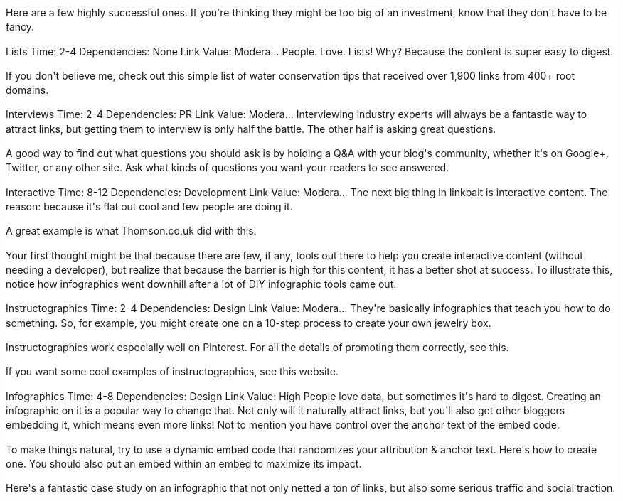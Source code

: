 Here are a few highly successful ones. If you're thinking they might be too big of an investment, know that they don't have to be fancy.

Lists
Time: 2-4 Dependencies: None Link Value: Modera...
People.
Love.
Lists!
Why? Because the content is super easy to digest.

If you don't believe me, check out this simple list of water conservation tips that received over 1,900 links from 400+ root domains.

Interviews
Time: 2-4 Dependencies: PR Link Value: Modera...
Interviewing industry experts will always be a fantastic way to attract links, but getting them to interview is only half the battle. The other half is asking great questions.

A good way to find out what questions you should ask is by holding a Q&amp;A with your blog's community, whether it's on Google+, Twitter, or any other site. Ask what kinds of questions you want your readers to see answered.

Interactive
Time: 8-12 Dependencies: Development Link Value: Modera...
The next big thing in linkbait is interactive content. The reason: because it's flat out cool and few people are doing it.

A great example is what Thomson.co.uk did with this.

Your first thought might be that because there are few, if any, tools out there to help you create interactive content (without needing a developer), but realize that because the barrier is high for this content, it has a better shot at success. To illustrate this, notice how infographics went downhill after a lot of DIY infographic tools came out.

Instructographics
Time: 2-4 Dependencies: Design Link Value: Modera...
They're basically infographics that teach you how to do something. So, for example, you might create one on a 10-step process to create your own jewelry box.

Instructographics work especially well on Pinterest. For all the details of promoting them correctly, see this.

If you want some cool examples of instructographics, see this website.

Infographics
Time: 4-8 Dependencies: Design Link Value: High
People love data, but sometimes it's hard to digest. Creating an infographic on it is a popular way to change that. Not only will it naturally attract links, but you'll also get other bloggers embedding it, which means even more links! Not to mention you have control over the anchor text of the embed code.

To make things natural, try to use a dynamic embed code that randomizes your attribution &amp; anchor text. Here's how to create one. You should also put an embed within an embed to maximize its impact.

Here's a fantastic case study on an infographic that not only netted a ton of links, but also some serious traffic and social traction.
